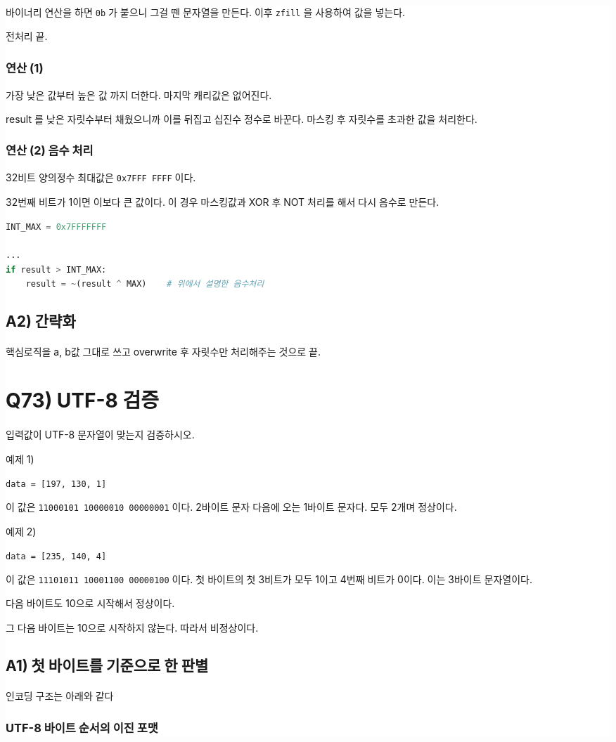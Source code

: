 바이너리 연산을 하면 `0b` 가 붙으니 그걸 뗀 문자열을 만든다. 이후 `zfill` 을 사용하여 값을 넣는다.

전처리 끝.

### 연산 (1)

가장 낮은 값부터 높은 값 까지 더한다. 마지막 캐리값은 없어진다.

result 를 낮은 자릿수부터 채웠으니까 이를 뒤집고 십진수 정수로 바꾼다. 마스킹 후 자릿수를 초과한 값을 처리한다.

### 연산 (2) 음수 처리

32비트 양의정수 최대값은 `0x7FFF FFFF` 이다.

32번째 비트가 1이면 이보다 큰 값이다. 이 경우 마스킹값과 XOR 후 NOT 처리를 해서 다시 음수로 만든다.

```python
INT_MAX = 0x7FFFFFFF

...
if result > INT_MAX:
    result = ~(result ^ MAX)    # 위에서 설명한 음수처리
```

## A2) 간략화

핵심로직을 a, b값 그대로 쓰고 overwrite 후 자릿수만 처리해주는 것으로 끝.

# Q73) UTF-8 검증

입력값이 UTF-8 문자열이 맞는지 검증하시오.

예제 1)

```
data = [197, 130, 1]
```

이 값은 `11000101 10000010 00000001` 이다. 2바이트 문자 다음에 오는 1바이트 문자다. 모두 2개며 정상이다.

예제 2)

```
data = [235, 140, 4]
```

이 값은 `11101011 10001100 00000100` 이다. 첫 바이트의 첫 3비트가 모두 1이고 4번째 비트가 0이다. 이는 3바이트 문자열이다.

다음 바이트도 10으로 시작해서 정상이다.

그 다음 바이트는 10으로 시작하지 않는다. 따라서 비정상이다.

## A1) 첫 바이트를 기준으로 한 판별

인코딩 구조는 아래와 같다

### UTF-8 바이트 순서의 이진 포맷
